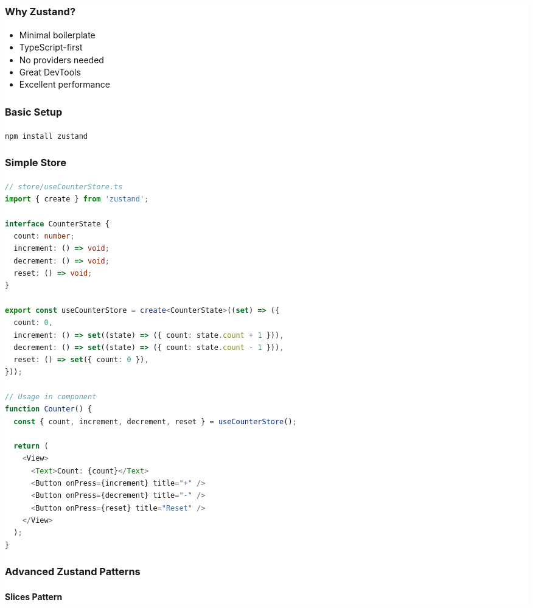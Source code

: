 ### Why Zustand?

- Minimal boilerplate
- TypeScript-first
- No providers needed
- Great DevTools
- Excellent performance

### Basic Setup

```bash
npm install zustand
```

### Simple Store

```typescript
// store/useCounterStore.ts
import { create } from 'zustand';

interface CounterState {
  count: number;
  increment: () => void;
  decrement: () => void;
  reset: () => void;
}

export const useCounterStore = create<CounterState>((set) => ({
  count: 0,
  increment: () => set((state) => ({ count: state.count + 1 })),
  decrement: () => set((state) => ({ count: state.count - 1 })),
  reset: () => set({ count: 0 }),
}));

// Usage in component
function Counter() {
  const { count, increment, decrement, reset } = useCounterStore();

  return (
    <View>
      <Text>Count: {count}</Text>
      <Button onPress={increment} title="+" />
      <Button onPress={decrement} title="-" />
      <Button onPress={reset} title="Reset" />
    </View>
  );
}
```

### Advanced Zustand Patterns

#### Slices Pattern
